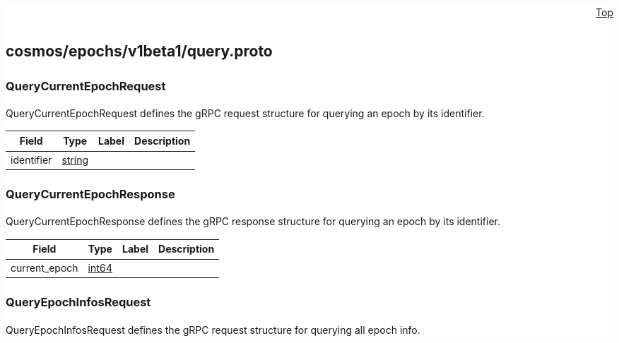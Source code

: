 



 

 

 

 



<a name="cosmos_epochs_v1beta1_query-proto"></a>
<p align="right"><a href="#top">Top</a></p>

## cosmos/epochs/v1beta1/query.proto



<a name="cosmos-epochs-v1beta1-QueryCurrentEpochRequest"></a>

### QueryCurrentEpochRequest
QueryCurrentEpochRequest defines the gRPC request structure for
querying an epoch by its identifier.


| Field | Type | Label | Description |
| ----- | ---- | ----- | ----------- |
| identifier | [string](#string) |  |  |






<a name="cosmos-epochs-v1beta1-QueryCurrentEpochResponse"></a>

### QueryCurrentEpochResponse
QueryCurrentEpochResponse defines the gRPC response structure for
querying an epoch by its identifier.


| Field | Type | Label | Description |
| ----- | ---- | ----- | ----------- |
| current_epoch | [int64](#int64) |  |  |






<a name="cosmos-epochs-v1beta1-QueryEpochInfosRequest"></a>

### QueryEpochInfosRequest
QueryEpochInfosRequest defines the gRPC request structure for
querying all epoch info.






<a name="cosmos-epochs-v1beta1-QueryEpochInfosResponse"></a>
